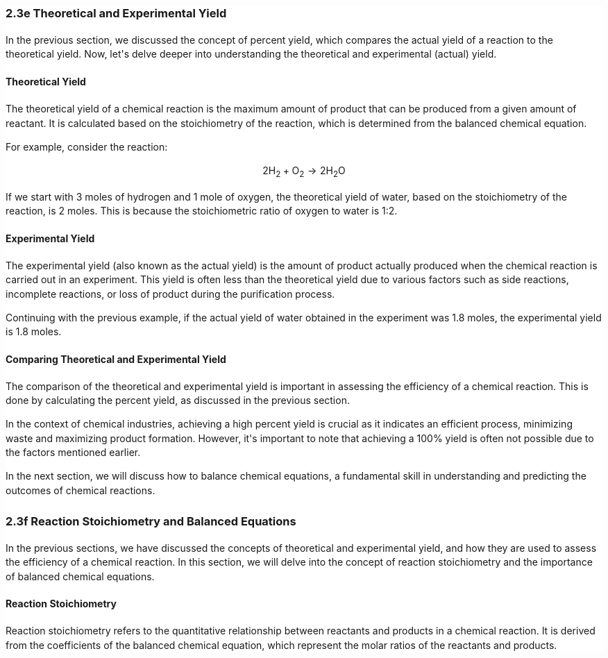 ### 2.3e Theoretical and Experimental Yield

In the previous section, we discussed the concept of percent yield, which compares the actual yield of a reaction to the theoretical yield. Now, let's delve deeper into understanding the theoretical and experimental (actual) yield.

#### Theoretical Yield

The theoretical yield of a chemical reaction is the maximum amount of product that can be produced from a given amount of reactant. It is calculated based on the stoichiometry of the reaction, which is determined from the balanced chemical equation.

For example, consider the reaction:

$$
2\text{H}_2 + \text{O}_2 \rightarrow 2\text{H}_2\text{O}
$$

If we start with 3 moles of hydrogen and 1 mole of oxygen, the theoretical yield of water, based on the stoichiometry of the reaction, is 2 moles. This is because the stoichiometric ratio of oxygen to water is 1:2.

#### Experimental Yield

The experimental yield (also known as the actual yield) is the amount of product actually produced when the chemical reaction is carried out in an experiment. This yield is often less than the theoretical yield due to various factors such as side reactions, incomplete reactions, or loss of product during the purification process.

Continuing with the previous example, if the actual yield of water obtained in the experiment was 1.8 moles, the experimental yield is 1.8 moles.

#### Comparing Theoretical and Experimental Yield

The comparison of the theoretical and experimental yield is important in assessing the efficiency of a chemical reaction. This is done by calculating the percent yield, as discussed in the previous section.

In the context of chemical industries, achieving a high percent yield is crucial as it indicates an efficient process, minimizing waste and maximizing product formation. However, it's important to note that achieving a 100% yield is often not possible due to the factors mentioned earlier.

In the next section, we will discuss how to balance chemical equations, a fundamental skill in understanding and predicting the outcomes of chemical reactions.

### 2.3f Reaction Stoichiometry and Balanced Equations

In the previous sections, we have discussed the concepts of theoretical and experimental yield, and how they are used to assess the efficiency of a chemical reaction. In this section, we will delve into the concept of reaction stoichiometry and the importance of balanced chemical equations.

#### Reaction Stoichiometry

Reaction stoichiometry refers to the quantitative relationship between reactants and products in a chemical reaction. It is derived from the coefficients of the balanced chemical equation, which represent the molar ratios of the reactants and products.
